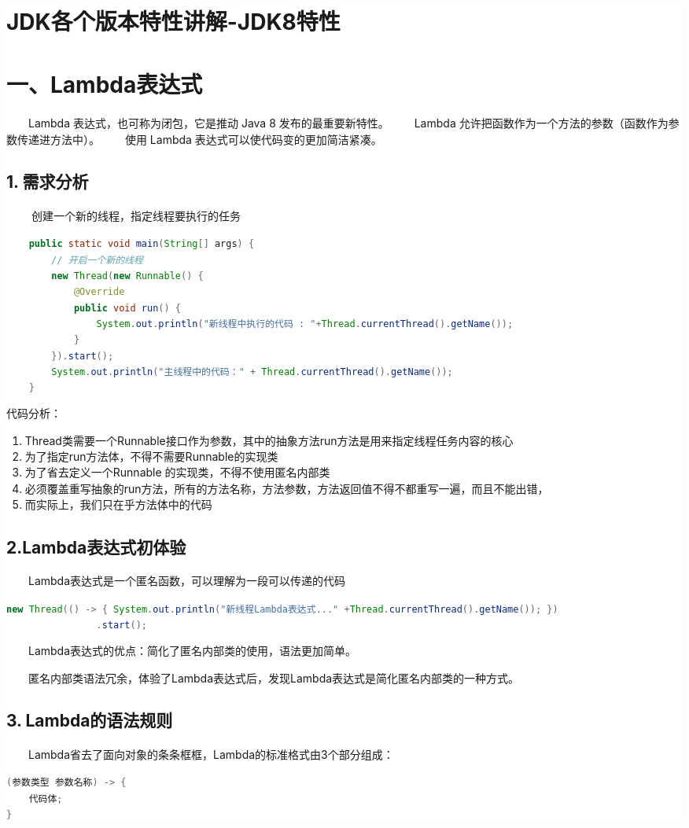 # JDK各个版本特性讲解-JDK8特性

# 一、Lambda表达式

&emsp;&emsp;Lambda 表达式，也可称为闭包，它是推动 Java 8 发布的最重要新特性。
&emsp;&emsp;Lambda 允许把函数作为一个方法的参数（函数作为参数传递进方法中）。
&emsp;&emsp;使用 Lambda 表达式可以使代码变的更加简洁紧凑。

## 1. 需求分析

&emsp;&emsp; 创建一个新的线程，指定线程要执行的任务

```java
    public static void main(String[] args) {
        // 开启一个新的线程
        new Thread(new Runnable() {
            @Override
            public void run() {
                System.out.println("新线程中执行的代码 : "+Thread.currentThread().getName());
            }
        }).start();
        System.out.println("主线程中的代码：" + Thread.currentThread().getName());
    }
```

代码分析：

1. Thread类需要一个Runnable接口作为参数，其中的抽象方法run方法是用来指定线程任务内容的核心
2. 为了指定run方法体，不得不需要Runnable的实现类
3. 为了省去定义一个Runnable 的实现类，不得不使用匿名内部类
4. 必须覆盖重写抽象的run方法，所有的方法名称，方法参数，方法返回值不得不都重写一遍，而且不能出错，
5. 而实际上，我们只在乎方法体中的代码

## 2.Lambda表达式初体验

&emsp;&emsp;Lambda表达式是一个匿名函数，可以理解为一段可以传递的代码

```java
new Thread(() -> { System.out.println("新线程Lambda表达式..." +Thread.currentThread().getName()); })
                .start();
```

&emsp;&emsp;Lambda表达式的优点：简化了匿名内部类的使用，语法更加简单。

&emsp;&emsp;匿名内部类语法冗余，体验了Lambda表达式后，发现Lambda表达式是简化匿名内部类的一种方式。

## 3. Lambda的语法规则

&emsp;&emsp;Lambda省去了面向对象的条条框框，Lambda的标准格式由3个部分组成：

```java
(参数类型 参数名称) -> {
    代码体;
}
```
